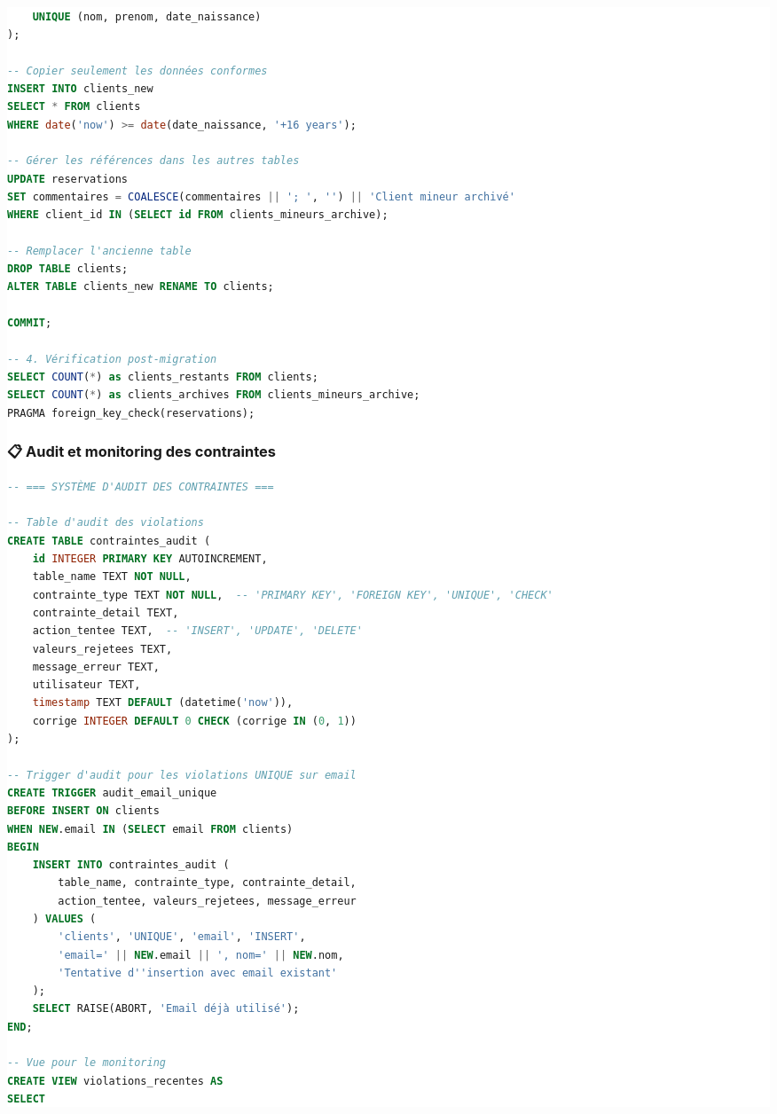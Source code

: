 ```sql
    UNIQUE (nom, prenom, date_naissance)
);

-- Copier seulement les données conformes
INSERT INTO clients_new
SELECT * FROM clients
WHERE date('now') >= date(date_naissance, '+16 years');

-- Gérer les références dans les autres tables
UPDATE reservations
SET commentaires = COALESCE(commentaires || '; ', '') || 'Client mineur archivé'
WHERE client_id IN (SELECT id FROM clients_mineurs_archive);

-- Remplacer l'ancienne table
DROP TABLE clients;
ALTER TABLE clients_new RENAME TO clients;

COMMIT;

-- 4. Vérification post-migration
SELECT COUNT(*) as clients_restants FROM clients;
SELECT COUNT(*) as clients_archives FROM clients_mineurs_archive;
PRAGMA foreign_key_check(reservations);
```

### 📋 Audit et monitoring des contraintes

```sql
-- === SYSTÈME D'AUDIT DES CONTRAINTES ===

-- Table d'audit des violations
CREATE TABLE contraintes_audit (
    id INTEGER PRIMARY KEY AUTOINCREMENT,
    table_name TEXT NOT NULL,
    contrainte_type TEXT NOT NULL,  -- 'PRIMARY KEY', 'FOREIGN KEY', 'UNIQUE', 'CHECK'
    contrainte_detail TEXT,
    action_tentee TEXT,  -- 'INSERT', 'UPDATE', 'DELETE'
    valeurs_rejetees TEXT,
    message_erreur TEXT,
    utilisateur TEXT,
    timestamp TEXT DEFAULT (datetime('now')),
    corrige INTEGER DEFAULT 0 CHECK (corrige IN (0, 1))
);

-- Trigger d'audit pour les violations UNIQUE sur email
CREATE TRIGGER audit_email_unique
BEFORE INSERT ON clients
WHEN NEW.email IN (SELECT email FROM clients)
BEGIN
    INSERT INTO contraintes_audit (
        table_name, contrainte_type, contrainte_detail,
        action_tentee, valeurs_rejetees, message_erreur
    ) VALUES (
        'clients', 'UNIQUE', 'email', 'INSERT',
        'email=' || NEW.email || ', nom=' || NEW.nom,
        'Tentative d''insertion avec email existant'
    );
    SELECT RAISE(ABORT, 'Email déjà utilisé');
END;

-- Vue pour le monitoring
CREATE VIEW violations_recentes AS
SELECT
```